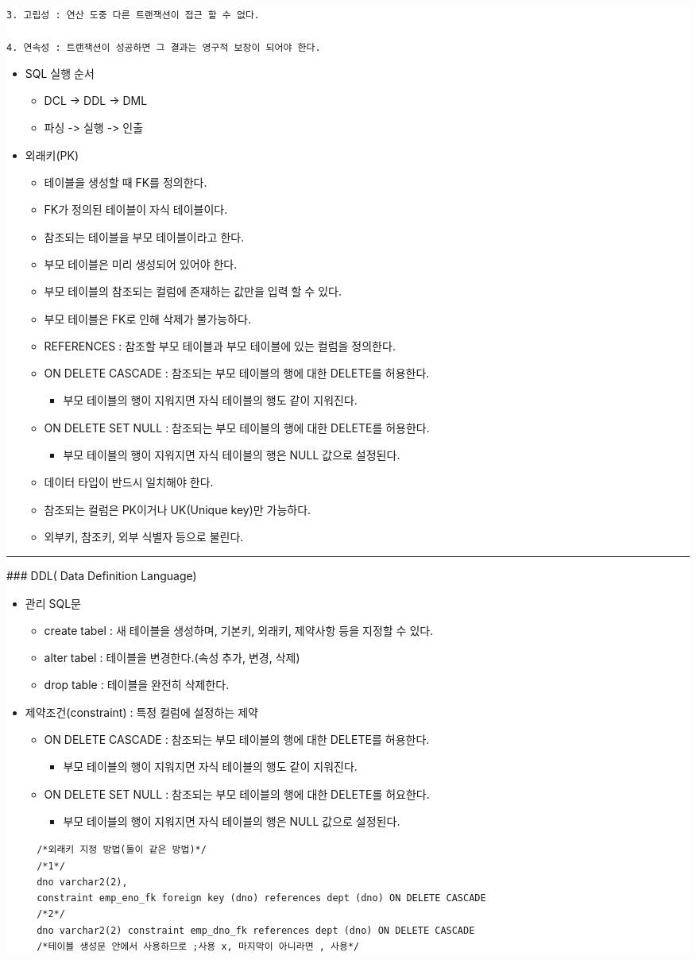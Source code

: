     3. 고립성 : 연산 도중 다른 트랜잭션이 접근 할 수 없다.
    
    4. 연속성 : 트랜잭션이 성공하면 그 결과는 영구적 보장이 되어야 한다.
    
       
  
- SQL 실행 순서
  - DCL -> DDL ->  DML
  
  - 파싱 -> 실행 -> 인출
  
    
  
- 외래키(PK)

  - 테이블을 생성할 때 FK를 정의한다.

  - FK가 정의된 테이블이 자식 테이블이다.

  - 참조되는 테이블을 부모 테이블이라고 한다.

  - 부모 테이블은 미리 생성되어 있어야 한다.

  - 부모 테이블의 참조되는 컬럼에 존재하는 값만을 입력 할 수 있다.

  - 부모 테이블은 FK로 인해 삭제가 불가능하다.

  - REFERENCES : 참조할 부모 테이블과 부모 테이블에 있는 컬럼을 정의한다.

  - ON DELETE CASCADE : 참조되는 부모 테이블의 행에 대한 DELETE를 허용한다.

    - 부모 테이블의 행이 지워지면 자식 테이블의 행도 같이 지워진다.

  - ON DELETE SET NULL : 참조되는 부모 테이블의 행에 대한 DELETE를 허용한다.

    - 부모 테이블의 행이 지워지면 자식 테이블의 행은 NULL 값으로 설정된다.

  - 데이터 타입이 반드시 일치해야 한다.

  - 참조되는 컬럼은 PK이거나 UK(Unique key)만 가능하다.

  - 외부키, 참조키, 외부 식별자 등으로 불린다.

<hr/>
### DDL( Data Definition Language)

- 관리 SQL문
  - create tabel : 새 테이블을 생성하며, 기본키, 외래키, 제약사항 등을 지정할 수 있다.
  
  - alter tabel : 테이블을 변경한다.(속성 추가, 변경, 삭제)
  
  - drop table : 테이블을 완전히 삭제한다.
  
    
  
- 제약조건(constraint) :  특정 컬럼에 설정하는 제약 

  - ON DELETE CASCADE : 참조되는 부모 테이블의 행에 대한 DELETE를 허용한다.

     - 부모 테이블의 행이 지워지면 자식 테이블의 행도 같이 지워진다.

  - ON DELETE SET NULL : 참조되는 부모 테이블의 행에 대한 DELETE를 허요한다.

    - 부모 테이블의 행이 지워지면 자식 테이블의 행은 NULL 값으로 설정된다.

  ```mysql
    /*외래키 지정 방법(둘이 같은 방법)*/
    /*1*/
    dno varchar2(2),
    constraint emp_eno_fk foreign key (dno) references dept (dno) ON DELETE CASCADE
    /*2*/ 
    dno varchar2(2) constraint emp_dno_fk references dept (dno) ON DELETE CASCADE
    /*테이블 생성문 안에서 사용하므로 ;사용 x, 마지막이 아니라면 , 사용*/
  ```
